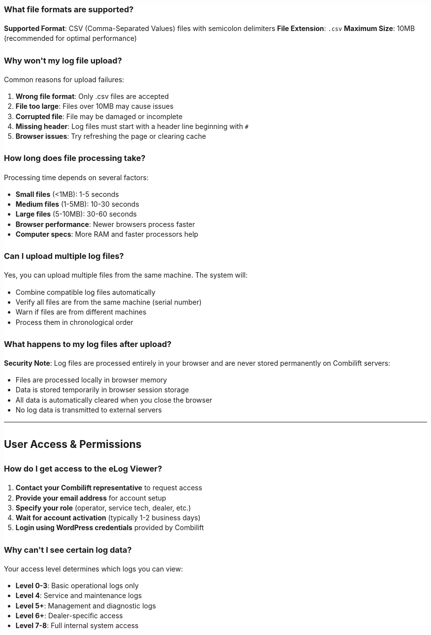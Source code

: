 ### What file formats are supported?
**Supported Format**: CSV (Comma-Separated Values) files with semicolon delimiters
**File Extension**: `.csv`
**Maximum Size**: 10MB (recommended for optimal performance)

### Why won't my log file upload?
Common reasons for upload failures:
1. **Wrong file format**: Only .csv files are accepted
2. **File too large**: Files over 10MB may cause issues
3. **Corrupted file**: File may be damaged or incomplete
4. **Missing header**: Log files must start with a header line beginning with `#`
5. **Browser issues**: Try refreshing the page or clearing cache

### How long does file processing take?
Processing time depends on several factors:
- **Small files** (<1MB): 1-5 seconds
- **Medium files** (1-5MB): 10-30 seconds
- **Large files** (5-10MB): 30-60 seconds
- **Browser performance**: Newer browsers process faster
- **Computer specs**: More RAM and faster processors help

### Can I upload multiple log files?
Yes, you can upload multiple files from the same machine. The system will:
- Combine compatible log files automatically
- Verify all files are from the same machine (serial number)
- Warn if files are from different machines
- Process them in chronological order

### What happens to my log files after upload?
**Security Note**: Log files are processed entirely in your browser and are never stored permanently on Combilift servers:
- Files are processed locally in browser memory
- Data is stored temporarily in browser session storage
- All data is automatically cleared when you close the browser
- No log data is transmitted to external servers

---

## User Access & Permissions

### How do I get access to the eLog Viewer?
1. **Contact your Combilift representative** to request access
2. **Provide your email address** for account setup
3. **Specify your role** (operator, service tech, dealer, etc.)
4. **Wait for account activation** (typically 1-2 business days)
5. **Login using WordPress credentials** provided by Combilift

### Why can't I see certain log data?
Your access level determines which logs you can view:
- **Level 0-3**: Basic operational logs only
- **Level 4**: Service and maintenance logs
- **Level 5+**: Management and diagnostic logs
- **Level 6+**: Dealer-specific access
- **Level 7-8**: Full internal system access
